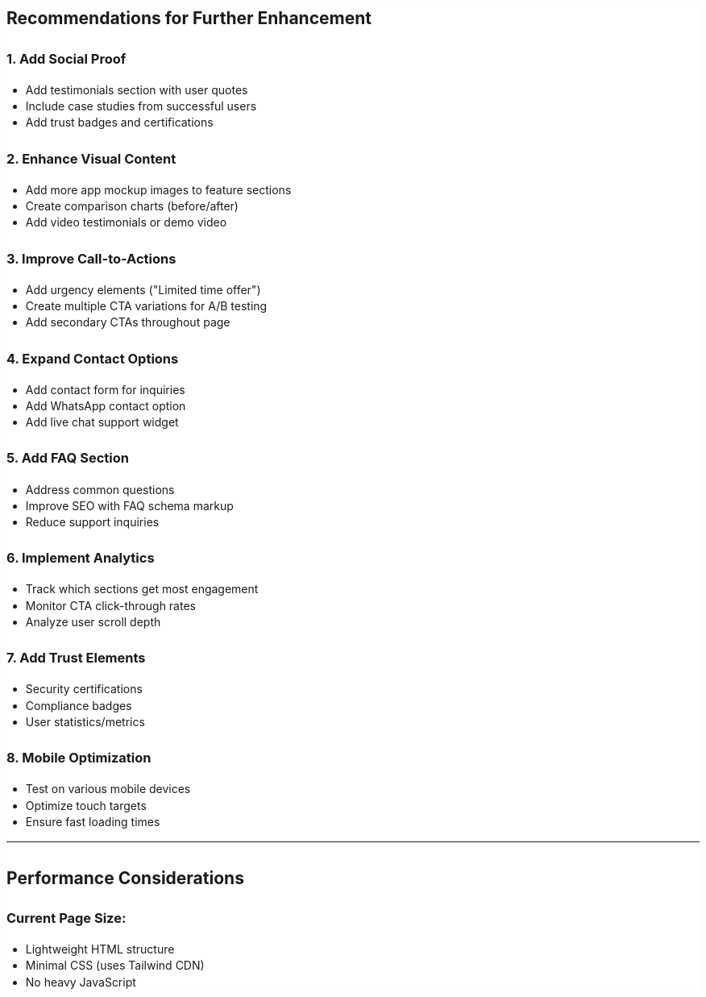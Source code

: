 
## Recommendations for Further Enhancement

### 1. Add Social Proof
- Add testimonials section with user quotes
- Include case studies from successful users
- Add trust badges and certifications

### 2. Enhance Visual Content
- Add more app mockup images to feature sections
- Create comparison charts (before/after)
- Add video testimonials or demo video

### 3. Improve Call-to-Actions
- Add urgency elements ("Limited time offer")
- Create multiple CTA variations for A/B testing
- Add secondary CTAs throughout page

### 4. Expand Contact Options
- Add contact form for inquiries
- Add WhatsApp contact option
- Add live chat support widget

### 5. Add FAQ Section
- Address common questions
- Improve SEO with FAQ schema markup
- Reduce support inquiries

### 6. Implement Analytics
- Track which sections get most engagement
- Monitor CTA click-through rates
- Analyze user scroll depth

### 7. Add Trust Elements
- Security certifications
- Compliance badges
- User statistics/metrics

### 8. Mobile Optimization
- Test on various mobile devices
- Optimize touch targets
- Ensure fast loading times

---

## Performance Considerations

### Current Page Size:
- Lightweight HTML structure
- Minimal CSS (uses Tailwind CDN)
- No heavy JavaScript
